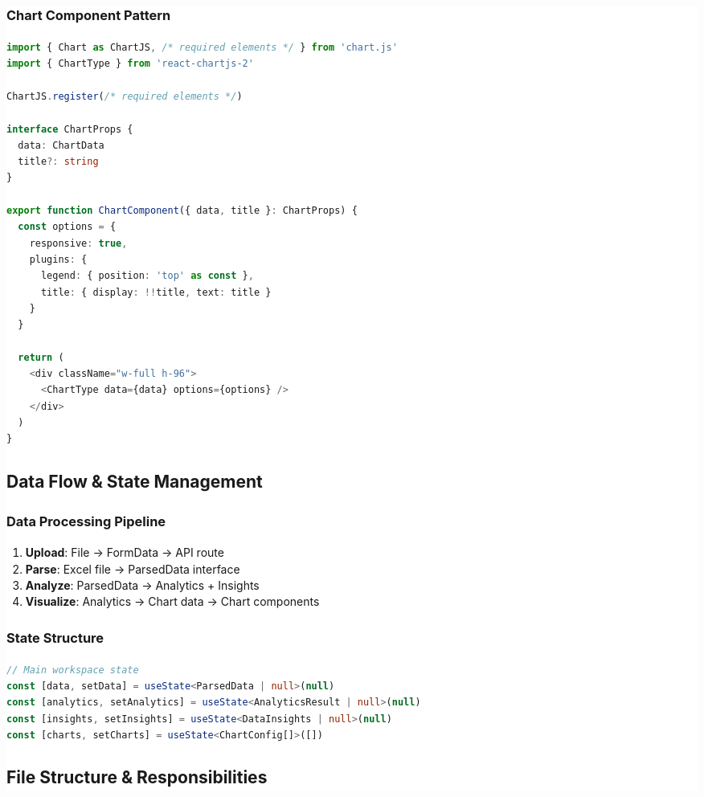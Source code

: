 ```typescript
```

### Chart Component Pattern
```typescript
import { Chart as ChartJS, /* required elements */ } from 'chart.js'
import { ChartType } from 'react-chartjs-2'

ChartJS.register(/* required elements */)

interface ChartProps {
  data: ChartData
  title?: string
}

export function ChartComponent({ data, title }: ChartProps) {
  const options = {
    responsive: true,
    plugins: {
      legend: { position: 'top' as const },
      title: { display: !!title, text: title }
    }
  }

  return (
    <div className="w-full h-96">
      <ChartType data={data} options={options} />
    </div>
  )
}
```

## Data Flow & State Management

### Data Processing Pipeline
1. **Upload**: File → FormData → API route
2. **Parse**: Excel file → ParsedData interface
3. **Analyze**: ParsedData → Analytics + Insights
4. **Visualize**: Analytics → Chart data → Chart components

### State Structure
```typescript
// Main workspace state
const [data, setData] = useState<ParsedData | null>(null)
const [analytics, setAnalytics] = useState<AnalyticsResult | null>(null)
const [insights, setInsights] = useState<DataInsights | null>(null)
const [charts, setCharts] = useState<ChartConfig[]>([])
```

## File Structure & Responsibilities
